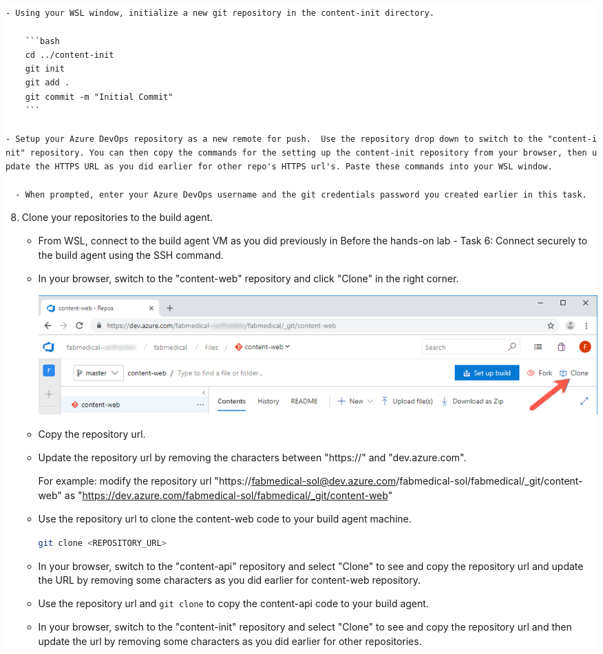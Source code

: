     - Using your WSL window, initialize a new git repository in the content-init directory.

        ```bash
        cd ../content-init
        git init
        git add .
        git commit -m "Initial Commit"
        ```

    - Setup your Azure DevOps repository as a new remote for push.  Use the repository drop down to switch to the "content-init" repository. You can then copy the commands for the setting up the content-init repository from your browser, then update the HTTPS URL as you did earlier for other repo's HTTPS url's. Paste these commands into your WSL window.

      - When prompted, enter your Azure DevOps username and the git credentials password you created earlier in this task.

8. Clone your repositories to the build agent.

    - From WSL, connect to the build agent VM as you did previously in Before the hands-on lab - Task 6: Connect securely to the build agent using the SSH command.

    - In your browser, switch to the "content-web" repository and click "Clone" in the right corner.

        ![This is a screenshot of the content-web repository page with the Clone button indicated.](media/b4-image55.png)

    - Copy the repository url.

    - Update the repository url by removing the characters between "https://" and "dev.azure.com".

      For example: modify the repository url "https://fabmedical-sol@dev.azure.com/fabmedical-sol/fabmedical/_git/content-web"
      as "https://dev.azure.com/fabmedical-sol/fabmedical/_git/content-web"

    - Use the repository url to clone the content-web code to your build agent machine.

        ```bash
        git clone <REPOSITORY_URL>
        ```

    - In your browser, switch to the "content-api" repository and select "Clone" to see and copy the repository url and update the URL by removing some characters as you did earlier for content-web repository.

    - Use the repository url and `git clone` to copy the content-api code to your build agent.

    - In your browser, switch to the "content-init" repository and select "Clone" to see and copy the repository url and then update the url by removing some characters as you did earlier for other repositories.
